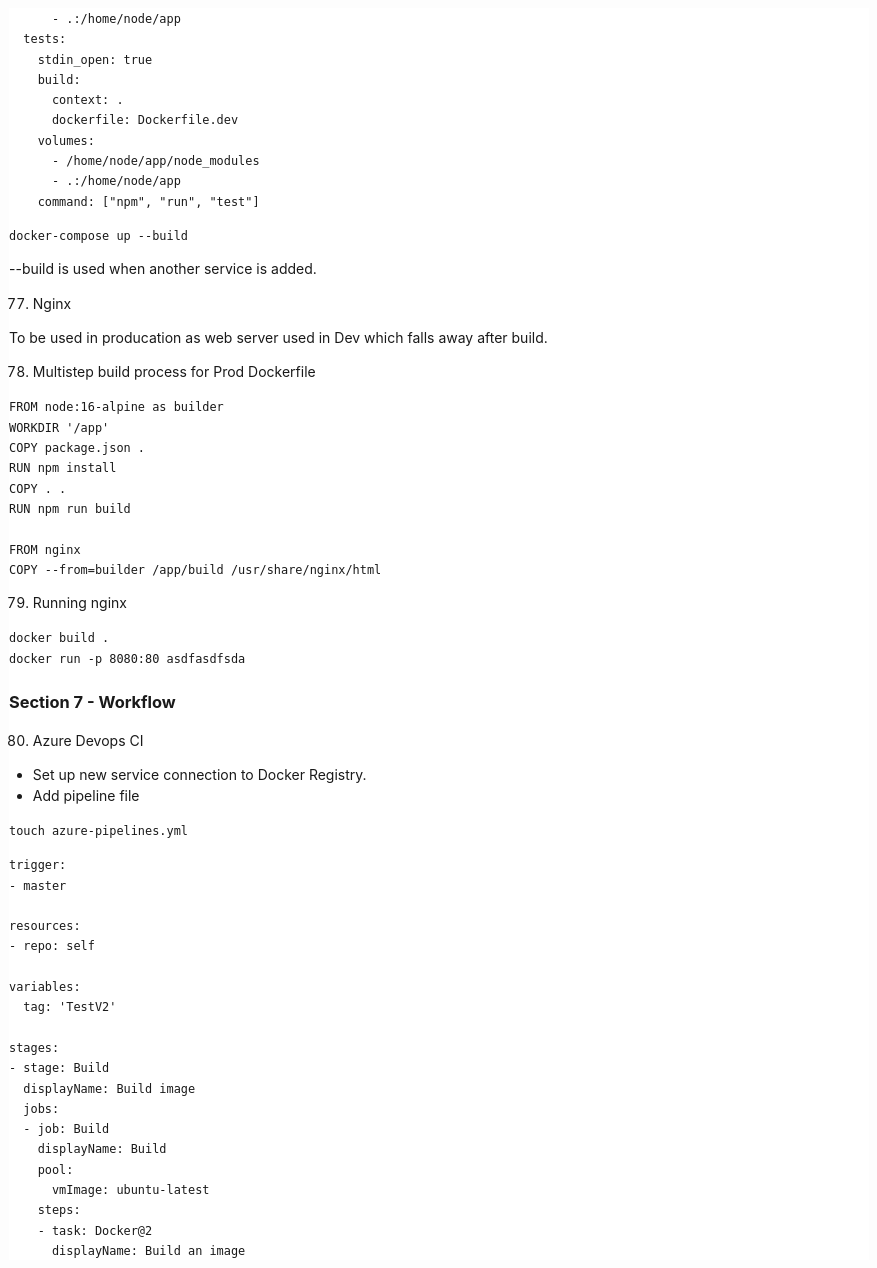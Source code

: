 ```
      - .:/home/node/app
  tests:
    stdin_open: true
    build:
      context: .
      dockerfile: Dockerfile.dev
    volumes:
      - /home/node/app/node_modules
      - .:/home/node/app
    command: ["npm", "run", "test"]
```
```
docker-compose up --build
```
--build is used when another service is added.

77. Nginx

To be used in producation as web server used in Dev which falls away after build.

78. Multistep build process for Prod Dockerfile 
```
FROM node:16-alpine as builder
WORKDIR '/app'
COPY package.json .
RUN npm install
COPY . .
RUN npm run build

FROM nginx
COPY --from=builder /app/build /usr/share/nginx/html
```

79. Running nginx
```
docker build .
docker run -p 8080:80 asdfasdfsda
```
### Section 7 - Workflow 
80. Azure Devops CI
* Set up new service connection to Docker Registry. 
* Add pipeline file
```
touch azure-pipelines.yml
```
```
trigger:
- master

resources:
- repo: self

variables:
  tag: 'TestV2' 
  
stages:
- stage: Build
  displayName: Build image
  jobs:
  - job: Build
    displayName: Build
    pool:
      vmImage: ubuntu-latest
    steps:       
    - task: Docker@2
      displayName: Build an image
```